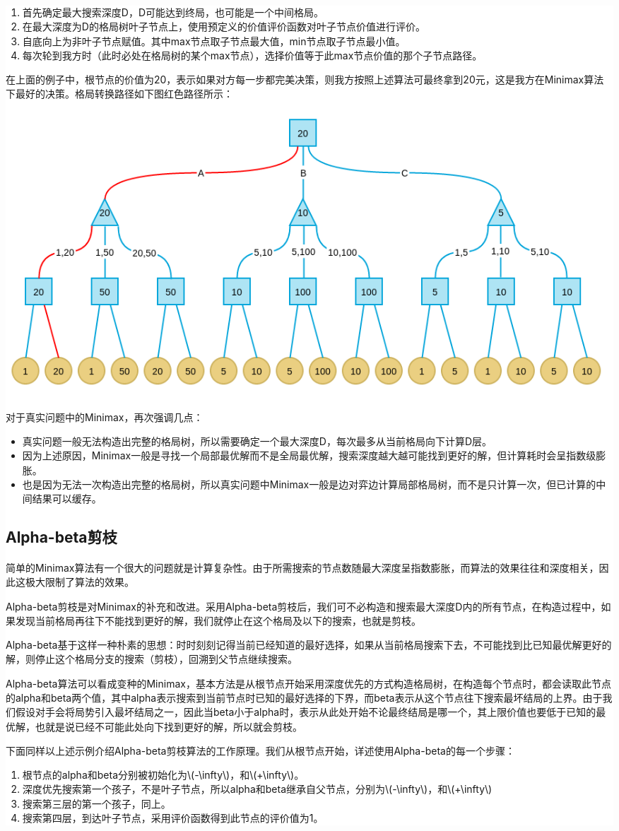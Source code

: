 1. 首先确定最大搜索深度D，D可能达到终局，也可能是一个中间格局。
2. 在最大深度为D的格局树叶子节点上，使用预定义的价值评价函数对叶子节点价值进行评价。
3. 自底向上为非叶子节点赋值。其中max节点取子节点最大值，min节点取子节点最小值。
4. 每次轮到我方时（此时必处在格局树的某个max节点），选择价值等于此max节点价值的那个子节点路径。

在上面的例子中，根节点的价值为20，表示如果对方每一步都完美决策，则我方按照上述算法可最终拿到20元，这是我方在Minimax算法下最好的决策。格局转换路径如下图红色路径所示：

<p class="picture"><img alt="" src="/uploads/pictures/2048-ai-analysis/04.png"/></p>

对于真实问题中的Minimax，再次强调几点：

+ 真实问题一般无法构造出完整的格局树，所以需要确定一个最大深度D，每次最多从当前格局向下计算D层。
+ 因为上述原因，Minimax一般是寻找一个局部最优解而不是全局最优解，搜索深度越大越可能找到更好的解，但计算耗时会呈指数级膨胀。
+ 也是因为无法一次构造出完整的格局树，所以真实问题中Minimax一般是边对弈边计算局部格局树，而不是只计算一次，但已计算的中间结果可以缓存。

## Alpha-beta剪枝
简单的Minimax算法有一个很大的问题就是计算复杂性。由于所需搜索的节点数随最大深度呈指数膨胀，而算法的效果往往和深度相关，因此这极大限制了算法的效果。

Alpha-beta剪枝是对Minimax的补充和改进。采用Alpha-beta剪枝后，我们可不必构造和搜索最大深度D内的所有节点，在构造过程中，如果发现当前格局再往下不能找到更好的解，我们就停止在这个格局及以下的搜索，也就是剪枝。

Alpha-beta基于这样一种朴素的思想：时时刻刻记得当前已经知道的最好选择，如果从当前格局搜索下去，不可能找到比已知最优解更好的解，则停止这个格局分支的搜索（剪枝），回溯到父节点继续搜索。

Alpha-beta算法可以看成变种的Minimax，基本方法是从根节点开始采用深度优先的方式构造格局树，在构造每个节点时，都会读取此节点的alpha和beta两个值，其中alpha表示搜索到当前节点时已知的最好选择的下界，而beta表示从这个节点往下搜索最坏结局的上界。由于我们假设对手会将局势引入最坏结局之一，因此当beta小于alpha时，表示从此处开始不论最终结局是哪一个，其上限价值也要低于已知的最优解，也就是说已经不可能此处向下找到更好的解，所以就会剪枝。

下面同样以上述示例介绍Alpha-beta剪枝算法的工作原理。我们从根节点开始，详述使用Alpha-beta的每一个步骤：

1. 根节点的alpha和beta分别被初始化为\\(-\\infty\\)，和\\(+\\infty\\)。
2. 深度优先搜索第一个孩子，不是叶子节点，所以alpha和beta继承自父节点，分别为\\(-\\infty\\)，和\\(+\\infty\\)
3. 搜索第三层的第一个孩子，同上。
4. 搜索第四层，到达叶子节点，采用评价函数得到此节点的评价值为1。
